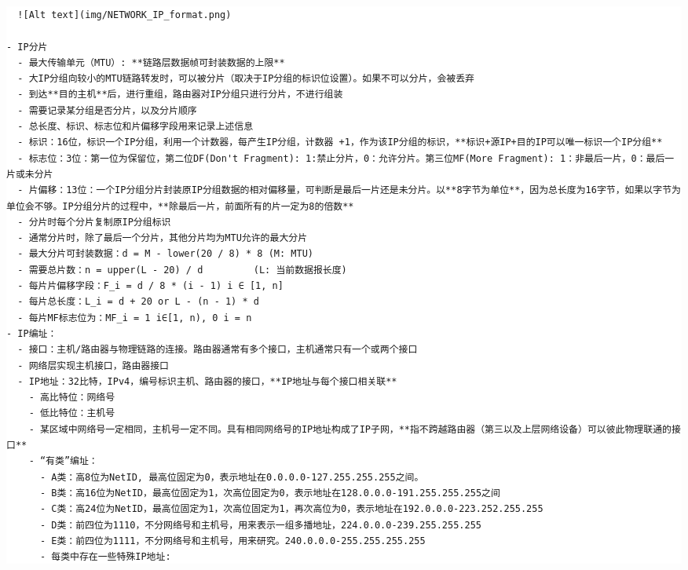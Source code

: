       ![Alt text](img/NETWORK_IP_format.png)

    - IP分片
      - 最大传输单元（MTU）: **链路层数据帧可封装数据的上限**
      - 大IP分组向较小的MTU链路转发时，可以被分片（取决于IP分组的标识位设置）。如果不可以分片，会被丢弃
      - 到达**目的主机**后，进行重组，路由器对IP分组只进行分片，不进行组装
      - 需要记录某分组是否分片，以及分片顺序
      - 总长度、标识、标志位和片偏移字段用来记录上述信息
      - 标识：16位，标识一个IP分组，利用一个计数器，每产生IP分组，计数器 +1，作为该IP分组的标识，**标识+源IP+目的IP可以唯一标识一个IP分组**
      - 标志位：3位：第一位为保留位，第二位DF(Don't Fragment): 1:禁止分片，0：允许分片。第三位MF(More Fragment): 1：非最后一片，0：最后一片或未分片
      - 片偏移：13位：一个IP分组分片封装原IP分组数据的相对偏移量，可判断是最后一片还是未分片。以**8字节为单位**，因为总长度为16字节，如果以字节为单位会不够。IP分组分片的过程中，**除最后一片，前面所有的片一定为8的倍数**
      - 分片时每个分片复制原IP分组标识
      - 通常分片时，除了最后一个分片，其他分片均为MTU允许的最大分片
      - 最大分片可封装数据：d = M - lower(20 / 8) * 8 (M: MTU)
      - 需要总片数：n = upper(L - 20) / d         (L: 当前数据报长度)
      - 每片片偏移字段：F_i = d / 8 * (i - 1) i ∈ [1, n]
      - 每片总长度：L_i = d + 20 or L - (n - 1) * d
      - 每片MF标志位为：MF_i = 1 i∈[1, n), 0 i = n
    - IP编址：  
      - 接口：主机/路由器与物理链路的连接。路由器通常有多个接口，主机通常只有一个或两个接口
      - 网络层实现主机接口，路由器接口
      - IP地址：32比特，IPv4，编号标识主机、路由器的接口，**IP地址与每个接口相关联**
        - 高比特位：网络号
        - 低比特位：主机号
        - 某区域中网络号一定相同，主机号一定不同。具有相同网络号的IP地址构成了IP子网，**指不跨越路由器（第三以及上层网络设备）可以彼此物理联通的接口**
        - “有类”编址：
          - A类：高8位为NetID, 最高位固定为0，表示地址在0.0.0.0-127.255.255.255之间。
          - B类：高16位为NetID，最高位固定为1，次高位固定为0，表示地址在128.0.0.0-191.255.255.255之间
          - C类：高24位为NetID，最高位固定为1，次高位固定为1，再次高位为0，表示地址在192.0.0.0-223.252.255.255
          - D类：前四位为1110，不分网络号和主机号，用来表示一组多播地址，224.0.0.0-239.255.255.255
          - E类：前四位为1111，不分网络号和主机号，用来研究。240.0.0.0-255.255.255.255
          - 每类中存在一些特殊IP地址:
